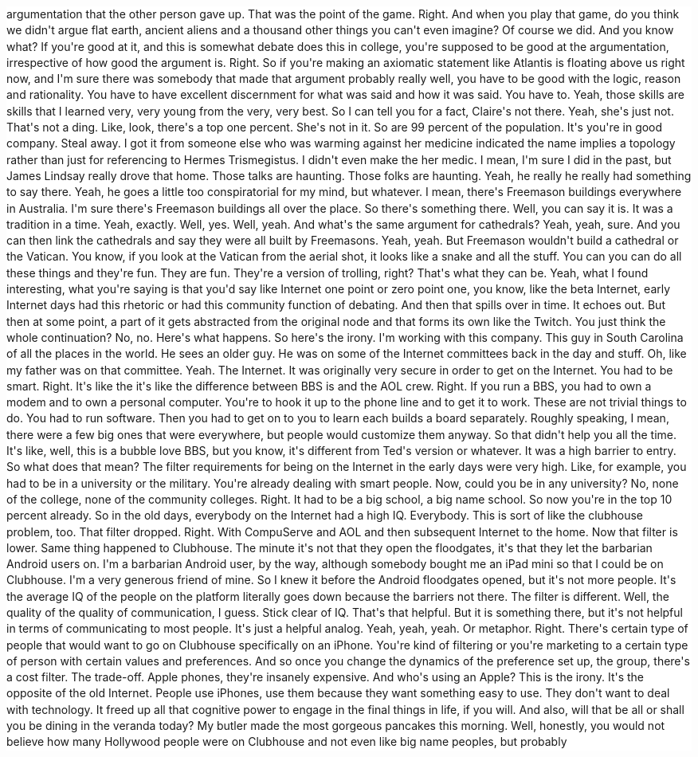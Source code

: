 argumentation that the other person gave up. That was the point of the game. Right. And when you play that game, do you think we didn't argue flat earth, ancient aliens and a thousand other things you can't even imagine? Of course we did. And you know what? If you're good at it, and this is somewhat debate does this in college, you're supposed to be good at the argumentation, irrespective of how good the argument is. Right. So if you're making an axiomatic statement like Atlantis is floating above us right now, and I'm sure there was somebody that made that argument probably really well, you have to be good with the logic, reason and rationality. You have to have excellent discernment for what was said and how it was said. You have to. Yeah, those skills are skills that I learned very, very young from the very, very best. So I can tell you for a fact, Claire's not there. Yeah, she's just not. That's not a ding. Like, look, there's a top one percent. She's not in it. So are 99 percent of the population. It's you're in good company. Steal away. I got it from someone else who was warming against her medicine indicated the name implies a topology rather than just for referencing to Hermes Trismegistus. I didn't even make the her medic. I mean, I'm sure I did in the past, but James Lindsay really drove that home. Those talks are haunting. Those folks are haunting. Yeah, he really he really had something to say there. Yeah, he goes a little too conspiratorial for my mind, but whatever. I mean, there's Freemason buildings everywhere in Australia. I'm sure there's Freemason buildings all over the place. So there's something there. Well, you can say it is. It was a tradition in a time. Yeah, exactly. Well, yes. Well, yeah. And what's the same argument for cathedrals? Yeah, yeah, sure. And you can then link the cathedrals and say they were all built by Freemasons. Yeah, yeah. But Freemason wouldn't build a cathedral or the Vatican. You know, if you look at the Vatican from the aerial shot, it looks like a snake and all the stuff. You can you can do all these things and they're fun. They are fun. They're a version of trolling, right? That's what they can be. Yeah, what I found interesting, what you're saying is that you'd say like Internet one point or zero point one, you know, like the beta Internet, early Internet days had this rhetoric or had this community function of debating. And then that spills over in time. It echoes out. But then at some point, a part of it gets abstracted from the original node and that forms its own like the Twitch. You just think the whole continuation? No, no. Here's what happens. So here's the irony. I'm working with this company. This guy in South Carolina of all the places in the world. He sees an older guy. He was on some of the Internet committees back in the day and stuff. Oh, like my father was on that committee. Yeah. The Internet. It was originally very secure in order to get on the Internet. You had to be smart. Right. It's like the it's like the difference between BBS is and the AOL crew. Right. If you run a BBS, you had to own a modem and to own a personal computer. You're to hook it up to the phone line and to get it to work. These are not trivial things to do. You had to run software. Then you had to get on to you to learn each builds a board separately. Roughly speaking, I mean, there were a few big ones that were everywhere, but people would customize them anyway. So that didn't help you all the time. It's like, well, this is a bubble love BBS, but you know, it's different from Ted's version or whatever. It was a high barrier to entry. So what does that mean? The filter requirements for being on the Internet in the early days were very high. Like, for example, you had to be in a university or the military. You're already dealing with smart people. Now, could you be in any university? No, none of the college, none of the community colleges. Right. It had to be a big school, a big name school. So now you're in the top 10 percent already. So in the old days, everybody on the Internet had a high IQ. Everybody. This is sort of like the clubhouse problem, too. That filter dropped. Right. With CompuServe and AOL and then subsequent Internet to the home. Now that filter is lower. Same thing happened to Clubhouse. The minute it's not that they open the floodgates, it's that they let the barbarian Android users on. I'm a barbarian Android user, by the way, although somebody bought me an iPad mini so that I could be on Clubhouse. I'm a very generous friend of mine. So I knew it before the Android floodgates opened, but it's not more people. It's the average IQ of the people on the platform literally goes down because the barriers not there. The filter is different. Well, the quality of the quality of communication, I guess. Stick clear of IQ. That's that helpful. But it is something there, but it's not helpful in terms of communicating to most people. It's just a helpful analog. Yeah, yeah, yeah. Or metaphor. Right. There's certain type of people that would want to go on Clubhouse specifically on an iPhone. You're kind of filtering or you're marketing to a certain type of person with certain values and preferences. And so once you change the dynamics of the preference set up, the group, there's a cost filter. The trade-off. Apple phones, they're insanely expensive. And who's using an Apple? This is the irony. It's the opposite of the old Internet. People use iPhones, use them because they want something easy to use. They don't want to deal with technology. It freed up all that cognitive power to engage in the final things in life, if you will. And also, will that be all or shall you be dining in the veranda today? My butler made the most gorgeous pancakes this morning. Well, honestly, you would not believe how many Hollywood people were on Clubhouse and not even like big name peoples, but probably